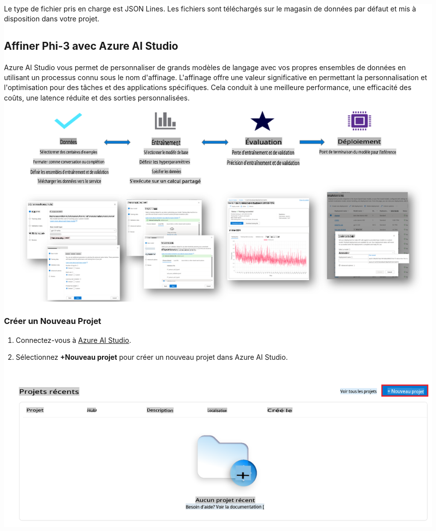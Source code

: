 Le type de fichier pris en charge est JSON Lines. Les fichiers sont téléchargés sur le magasin de données par défaut et mis à disposition dans votre projet.

## Affiner Phi-3 avec Azure AI Studio

Azure AI Studio vous permet de personnaliser de grands modèles de langage avec vos propres ensembles de données en utilisant un processus connu sous le nom d'affinage. L'affinage offre une valeur significative en permettant la personnalisation et l'optimisation pour des tâches et des applications spécifiques. Cela conduit à une meilleure performance, une efficacité des coûts, une latence réduite et des sorties personnalisées.

![Finetune AI Studio](../../../../translated_images/AIStudiofinetune.eb835aae4408d2bc82e7e27db44ad50657aff9a2599657f9fa8fc4f3fe335bb0.fr.png)

### Créer un Nouveau Projet

1. Connectez-vous à [Azure AI Studio](https://ai.azure.com).

1. Sélectionnez **+Nouveau projet** pour créer un nouveau projet dans Azure AI Studio.

    ![FineTuneSelect](../../../../translated_images/select-new-project.c850d427f2b9b83d2502d53a1d5bae59435444dfbc9035197ec58347382692fd.fr.png)
